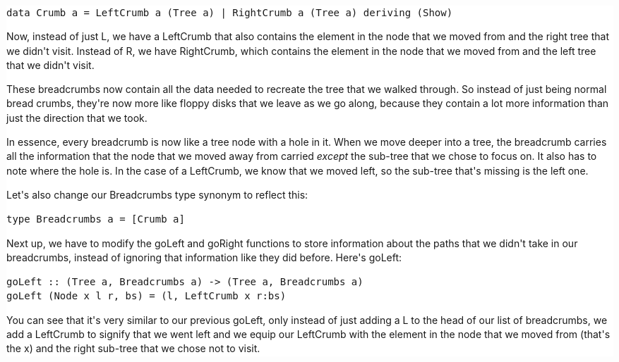<pre name="code" class="haskell:hs">
data Crumb a = LeftCrumb a (Tree a) | RightCrumb a (Tree a) deriving (Show)
</pre>

<p>
Now, instead of just <span class="fixed">L</span>, we have a <span 
class="fixed">LeftCrumb</span> that also contains the element in the node that we 
moved from and the right tree that we didn't visit. Instead of <span 
class="fixed">R</span>, we have <span class="fixed">RightCrumb</span>, which 
contains the element in the node that we moved from and the left tree that we 
didn't visit.
</p>

<p>
These breadcrumbs now contain all the data needed to recreate the tree that we 
walked through. So instead of just being normal bread crumbs, they're now more 
like floppy disks that we leave as we go along, because they contain a lot more 
information than just the direction that we took.
</p>

<p>
In essence, every breadcrumb is now like a tree node with a hole in it. When we 
move deeper into a tree, the breadcrumb carries all the information that the 
node that we moved away from carried <i>except</i> the sub-tree that we chose to 
focus on. It also has to note where the hole is. In the case of a 
<span class="fixed">LeftCrumb</span>, we know that we moved left, so the 
sub-tree that's missing is the left one.
</p>

<p>
Let's also change our <span class="fixed">Breadcrumbs</span> type synonym to 
reflect this:
</p>

<pre name="code" class="haskell:hs">
type Breadcrumbs a = [Crumb a]
</pre>

<p>
Next up, we have to modify the <span class="fixed">goLeft</span> and
<span class="fixed">goRight</span> functions to store information about the 
paths that we didn't take in our breadcrumbs, instead of ignoring that 
information like they did before. Here's <span class="fixed">goLeft</span>:
</p>

<pre name="code" class="haskell:hs">
goLeft :: (Tree a, Breadcrumbs a) -&gt; (Tree a, Breadcrumbs a)
goLeft (Node x l r, bs) = (l, LeftCrumb x r:bs)
</pre>

<p>
You can see that it's very similar to our previous <span class="fixed">goLeft</span>,
only instead of just adding a <span class="fixed">L</span> to the head of our 
list of breadcrumbs, we add a <span class="fixed">LeftCrumb</span> to signify 
that we went left and we equip our <span class="fixed">LeftCrumb</span> with the 
element in the node that we moved from (that's the <span class="fixed">x</span>) 
and the right sub-tree that we chose not to visit.
</p>
